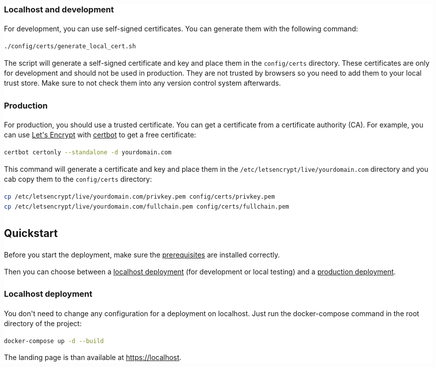 ### Localhost and development

For development, you can use self-signed certificates. You can generate them with the following command:

```bash
./config/certs/generate_local_cert.sh
```

The script will generate a self-signed certificate and key and place them in the `config/certs` directory.
These certificates are only for development and should not be used in production. They are not trusted by browsers
so you need to add them to your local trust store. Make sure to not check them into any version control system afterwards.

### Production

For production, you should use a trusted certificate. You can get a certificate from a certificate authority (CA).
For example, you can use [Let's Encrypt](https://letsencrypt.org/) with [certbot](https://certbot.eff.org/) to
get a free certificate:
    
```bash
certbot certonly --standalone -d yourdomain.com
```

This command will generate a certificate and key and place them in the `/etc/letsencrypt/live/yourdomain.com` directory
and you cab copy them to the `config/certs` directory:

```bash
cp /etc/letsencrypt/live/yourdomain.com/privkey.pem config/certs/privkey.pem
cp /etc/letsencrypt/live/yourdomain.com/fullchain.pem config/certs/fullchain.pem
```

## Quickstart

Before you start the deployment, make sure the [prerequisites](#prerequisite) are installed correctly.

Then you can choose between a [localhost deployment](#localhost-deployment) (for development or local testing) and a 
[production deployment](#production-deployment).

### Localhost deployment
You don't need to change any configuration for a deployment on localhost.
Just run the docker-compose command in the root directory of the project:

```bash
docker-compose up -d --build
```

The landing page is than available at [https://localhost](https://localhost).
